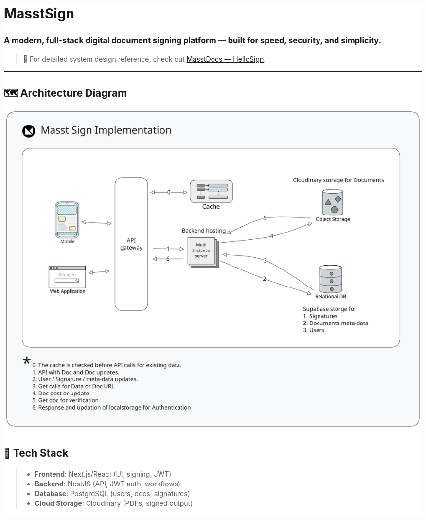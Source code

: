
# MasstSign

### A modern, full-stack digital document signing platform — built for speed, security, and simplicity.

> 📘 For detailed system design reference, check out [MasstDocs — HelloSign](https://docs.masst.dev/sd/case-studies/dropbox-sign).

---

## 🗺️ Architecture Diagram

![Architecture Diagram](./assets/architecture.svg)

## 🧱 Tech Stack
> - **Frontend**: Next.js/React (UI, signing, JWT)  
> - **Backend**: NestJS (API, JWT auth, workflows)  
> - **Database**: PostgreSQL (users, docs, signatures)  
> - **Cloud Storage**: Cloudinary (PDFs, signed output)

---